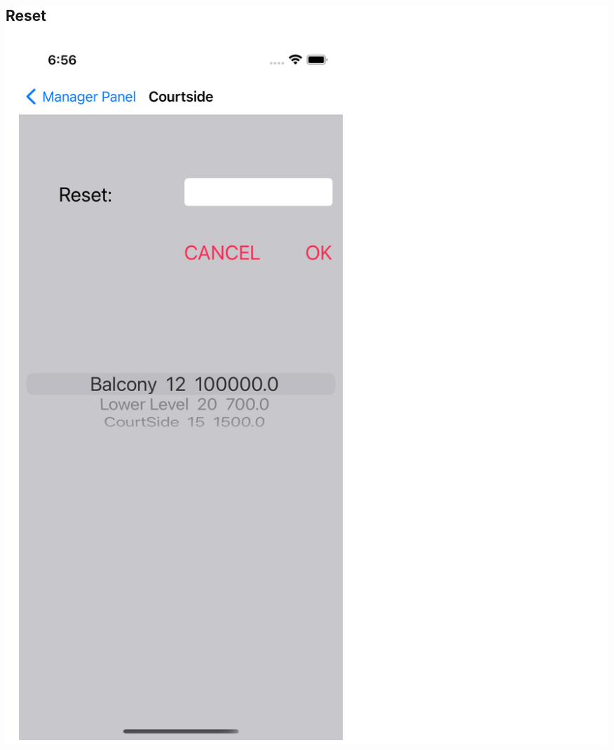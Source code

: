 ## **Reset**

<img src="https://github.com/noarrassam/RaptorsTicketsApp/blob/main/Images/8.png" width="500" height="1000">


